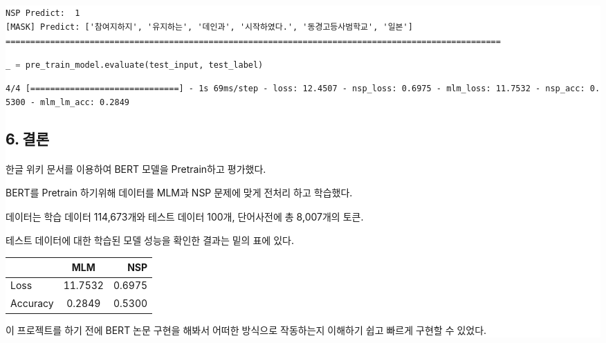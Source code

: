     NSP Predict:  1
    [MASK] Predict: ['참여지하지', '유지하는', '데인과', '시작하였다.', '동경고등사범학교', '일본']
    ====================================================================================================
    
    



```python
_ = pre_train_model.evaluate(test_input, test_label)
```

    4/4 [==============================] - 1s 69ms/step - loss: 12.4507 - nsp_loss: 0.6975 - mlm_loss: 11.7532 - nsp_acc: 0.5300 - mlm_lm_acc: 0.2849


## 6. 결론

한글 위키 문서를 이용하여 BERT 모델을 Pretrain하고 평가했다.

BERT를 Pretrain 하기위해 데이터를 MLM과 NSP 문제에 맞게 전처리 하고 학습했다.

데이터는 학습 데이터 114,673개와 테스트 데이터 100개, 단어사전에 총 8,007개의 토큰.

테스트 데이터에 대한 학습된 모델 성능을 확인한 결과는 밑의 표에 있다.

| | MLM | NSP |
|---|:---:|---:|
| Loss | 11.7532 | 0.6975 |
| Accuracy | 0.2849 | 0.5300 |


이 프로젝트를 하기 전에 BERT 논문 구현을 해봐서 어떠한 방식으로 작동하는지 이해하기 쉽고 빠르게 구현할 수 있었다.
